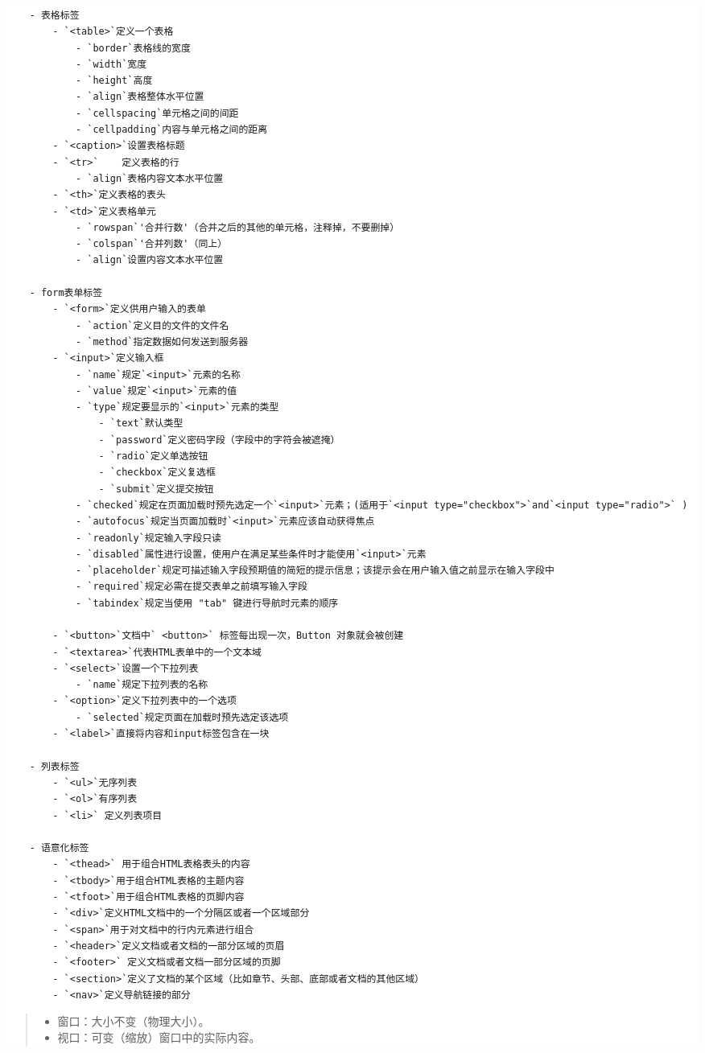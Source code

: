         - 表格标签
            - `<table>`定义一个表格
                - `border`表格线的宽度
                - `width`宽度
                - `height`高度
                - `align`表格整体水平位置
                - `cellspacing`单元格之间的间距
                - `cellpadding`内容与单元格之间的距离
            - `<caption>`设置表格标题
            - `<tr>`	定义表格的行
                - `align`表格内容文本水平位置
            - `<th>`定义表格的表头
            - `<td>`定义表格单元
                - `rowspan`'合并行数'（合并之后的其他的单元格，注释掉，不要删掉）
                - `colspan`'合并列数'（同上）
                - `align`设置内容文本水平位置

        - form表单标签
            - `<form>`定义供用户输入的表单
                - `action`定义目的文件的文件名
                - `method`指定数据如何发送到服务器
            - `<input>`定义输入框
                - `name`规定`<input>`元素的名称
                - `value`规定`<input>`元素的值
                - `type`规定要显示的`<input>`元素的类型
                    - `text`默认类型
                    - `password`定义密码字段（字段中的字符会被遮掩）
                    - `radio`定义单选按钮
                    - `checkbox`定义复选框
                    - `submit`定义提交按钮
                - `checked`规定在页面加载时预先选定一个`<input>`元素；(适用于`<input type="checkbox">`and`<input type="radio">` )
                - `autofocus`规定当页面加载时`<input>`元素应该自动获得焦点
                - `readonly`规定输入字段只读
                - `disabled`属性进行设置，使用户在满足某些条件时才能使用`<input>`元素
                - `placeholder`规定可描述输入字段预期值的简短的提示信息；该提示会在用户输入值之前显示在输入字段中
                - `required`规定必需在提交表单之前填写输入字段
                - `tabindex`规定当使用 "tab" 键进行导航时元素的顺序

            - `<button>`文档中` <button>` 标签每出现一次，Button 对象就会被创建
            - `<textarea>`代表HTML表单中的一个文本域
            - `<select>`设置一个下拉列表
                - `name`规定下拉列表的名称
            - `<option>`定义下拉列表中的一个选项
                - `selected`规定页面在加载时预先选定该选项
            - `<label>`直接将内容和input标签包含在一块

        - 列表标签
            - `<ul>`无序列表
            - `<ol>`有序列表            
            - `<li>` 定义列表项目 

        - 语意化标签
            - `<thead>` 用于组合HTML表格表头的内容
            - `<tbody>`用于组合HTML表格的主题内容
            - `<tfoot>`用于组合HTML表格的页脚内容
            - `<div>`定义HTML文档中的一个分隔区或者一个区域部分
            - `<span>`用于对文档中的行内元素进行组合
            - `<header>`定义文档或者文档的一部分区域的页眉
            - `<footer>` 定义文档或者文档一部分区域的页脚
            - `<section>`定义了文档的某个区域（比如章节、头部、底部或者文档的其他区域）
            - `<nav>`定义导航链接的部分



    

> - 窗口：大小不变（物理大小）。
> - 视口：可变（缩放）窗口中的实际内容。